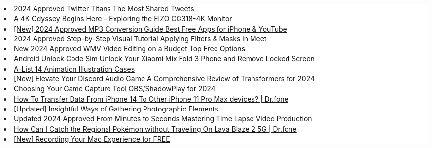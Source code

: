 <li><a href="https://twitter-videos.techidaily.com/2024-approved-twitter-titans-the-most-shared-tweets/"><u>2024 Approved  Twitter Titans  The Most Shared Tweets</u></a></li>
<li><a href="https://extra-resources.techidaily.com/a-4k-odyssey-begins-here-exploring-the-eizo-cg318-4k-monitor/"><u>A 4K Odyssey Begins Here – Exploring the EIZO CG318-4K Monitor</u></a></li>
<li><a href="https://youtube-web.techidaily.com/024-approved-mp3-conversion-guide-best-free-apps-for-iphone-and-youtube/"><u>[New] 2024 Approved  MP3 Conversion Guide  Best Free Apps for iPhone & YouTube</u></a></li>
<li><a href="https://video-screen-grab.techidaily.com/2024-approved-step-by-step-visual-tutorial-applying-filters-and-masks-in-meet/"><u>2024 Approved  Step-by-Step Visual Tutorial  Applying Filters & Masks in Meet</u></a></li>
<li><a href="https://video-content-creator.techidaily.com/new-2024-approved-wmv-video-editing-on-a-budget-top-free-options/"><u>New 2024 Approved WMV Video Editing on a Budget Top Free Options</u></a></li>
<li><a href="https://sim-unlock.techidaily.com/android-unlock-code-sim-unlock-your-xiaomi-mix-fold-3-phone-and-remove-locked-screen-by-drfone-android/"><u>Android Unlock Code Sim Unlock Your Xiaomi Mix Fold 3 Phone and Remove Locked Screen</u></a></li>
<li><a href="https://extra-hints.techidaily.com/a-list-14-animation-illustration-cases/"><u>A-List 14 Animation Illustration Cases</u></a></li>
<li><a href="https://discord-videos.techidaily.com/new-elevate-your-discord-audio-game-a-comprehensive-review-of-transformers-for-2024/"><u>[New] Elevate Your Discord Audio Game  A Comprehensive Review of Transformers for 2024</u></a></li>
<li><a href="https://video-screen-grab.techidaily.com/choosing-your-game-capture-tool-obsshadowplay-for-2024/"><u>Choosing Your Game Capture Tool  OBS/ShadowPlay for 2024</u></a></li>
<li><a href="https://review-topics.techidaily.com/how-to-transfer-data-from-iphone-14-to-other-iphone-11-pro-max-devices-drfone-by-drfone-transfer-data-from-ios-transfer-data-from-ios/"><u>How To Transfer Data From iPhone 14 To Other iPhone 11 Pro Max devices? | Dr.fone</u></a></li>
<li><a href="https://extra-guidance.techidaily.com/updated-insightful-ways-of-gathering-photographic-elements/"><u>[Updated] Insightful Ways of Gathering Photographic Elements</u></a></li>
<li><a href="https://smart-video-editing.techidaily.com/updated-2024-approved-from-minutes-to-seconds-mastering-time-lapse-video-production/"><u>Updated 2024 Approved From Minutes to Seconds Mastering Time Lapse Video Production</u></a></li>
<li><a href="https://android-pokemon-go.techidaily.com/how-can-i-catch-the-regional-pokemon-without-traveling-on-lava-blaze-2-5g-drfone-by-drfone-virtual-android/"><u>How Can I Catch the Regional Pokémon without Traveling On Lava Blaze 2 5G | Dr.fone</u></a></li>
<li><a href="https://screen-mirroring-recording.techidaily.com/new-recording-your-mac-experience-for-free/"><u>[New] Recording Your Mac Experience for FREE</u></a></li>
</ul></div>

<ins class="adsbygoogle"
      style="display:block"
      data-ad-client="ca-pub-7571918770474297"
      data-ad-slot="8358498916"
      data-ad-format="auto"
      data-full-width-responsive="true"></ins>